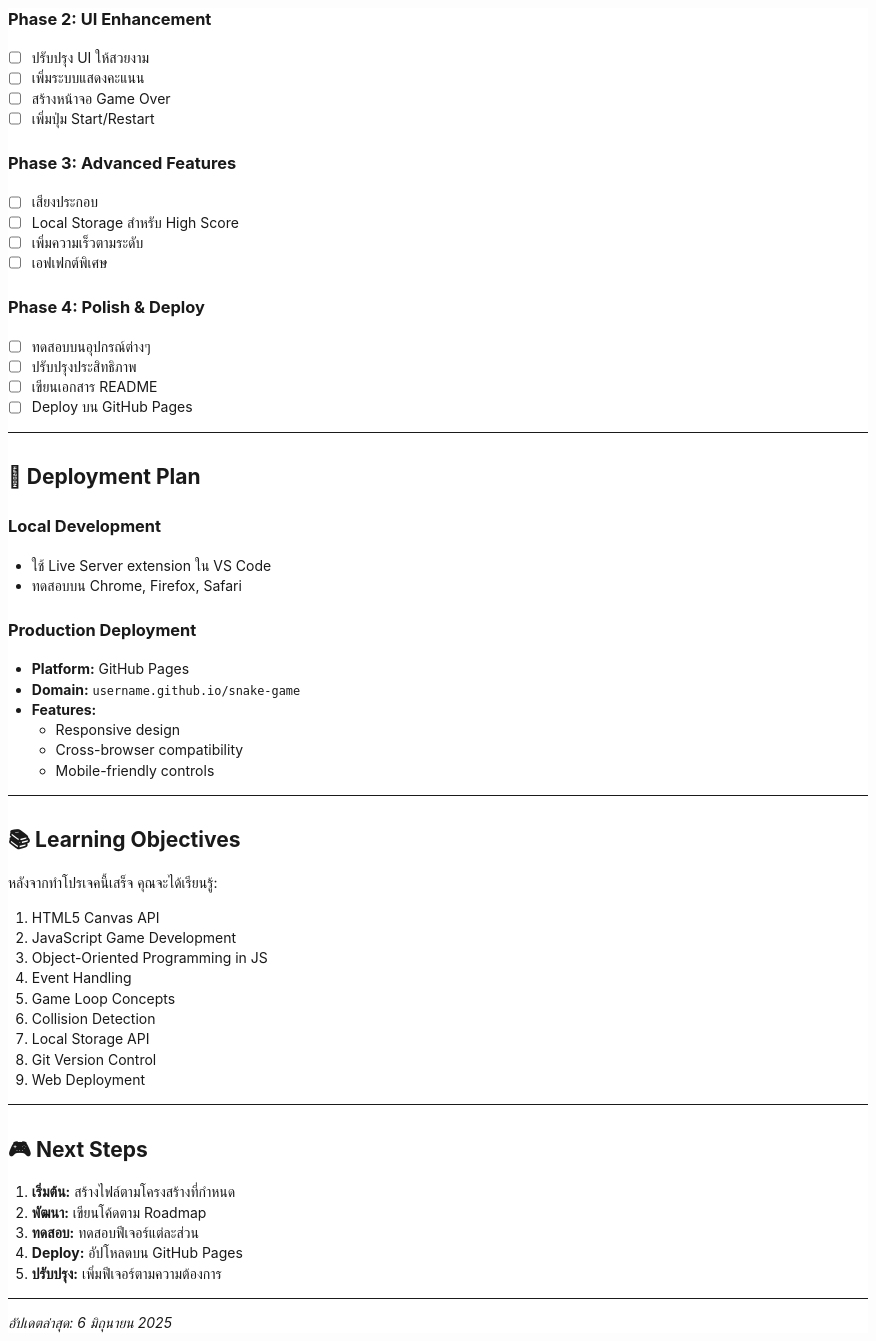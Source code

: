### Phase 2: UI Enhancement
- [ ] ปรับปรุง UI ให้สวยงาม
- [ ] เพิ่มระบบแสดงคะแนน
- [ ] สร้างหน้าจอ Game Over
- [ ] เพิ่มปุ่ม Start/Restart

### Phase 3: Advanced Features
- [ ] เสียงประกอบ
- [ ] Local Storage สำหรับ High Score
- [ ] เพิ่มความเร็วตามระดับ
- [ ] เอฟเฟกต์พิเศษ

### Phase 4: Polish & Deploy
- [ ] ทดสอบบนอุปกรณ์ต่างๆ
- [ ] ปรับปรุงประสิทธิภาพ
- [ ] เขียนเอกสาร README
- [ ] Deploy บน GitHub Pages

---

## 🚀 Deployment Plan

### Local Development
- ใช้ Live Server extension ใน VS Code
- ทดสอบบน Chrome, Firefox, Safari

### Production Deployment
- **Platform:** GitHub Pages
- **Domain:** `username.github.io/snake-game`
- **Features:**
  - Responsive design
  - Cross-browser compatibility
  - Mobile-friendly controls

---

## 📚 Learning Objectives

หลังจากทำโปรเจคนี้เสร็จ คุณจะได้เรียนรู้:
1. HTML5 Canvas API
2. JavaScript Game Development
3. Object-Oriented Programming in JS
4. Event Handling
5. Game Loop Concepts
6. Collision Detection
7. Local Storage API
8. Git Version Control
9. Web Deployment

---

## 🎮 Next Steps

1. **เริ่มต้น:** สร้างไฟล์ตามโครงสร้างที่กำหนด
2. **พัฒนา:** เขียนโค้ดตาม Roadmap
3. **ทดสอบ:** ทดสอบฟีเจอร์แต่ละส่วน
4. **Deploy:** อัปโหลดบน GitHub Pages
5. **ปรับปรุง:** เพิ่มฟีเจอร์ตามความต้องการ

---

*อัปเดตล่าสุด: 6 มิถุนายน 2025*
